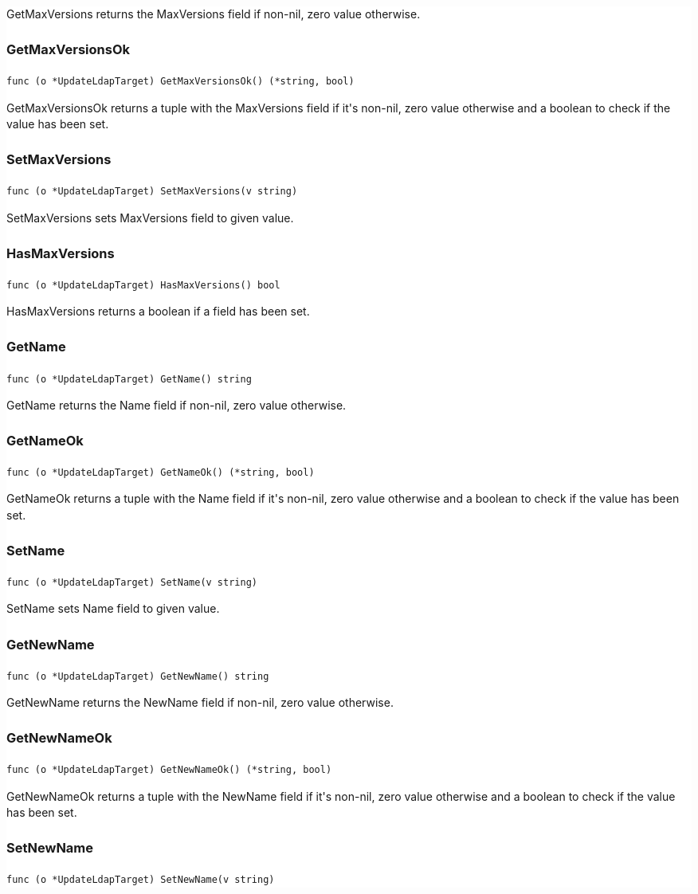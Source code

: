 GetMaxVersions returns the MaxVersions field if non-nil, zero value otherwise.

### GetMaxVersionsOk

`func (o *UpdateLdapTarget) GetMaxVersionsOk() (*string, bool)`

GetMaxVersionsOk returns a tuple with the MaxVersions field if it's non-nil, zero value otherwise
and a boolean to check if the value has been set.

### SetMaxVersions

`func (o *UpdateLdapTarget) SetMaxVersions(v string)`

SetMaxVersions sets MaxVersions field to given value.

### HasMaxVersions

`func (o *UpdateLdapTarget) HasMaxVersions() bool`

HasMaxVersions returns a boolean if a field has been set.

### GetName

`func (o *UpdateLdapTarget) GetName() string`

GetName returns the Name field if non-nil, zero value otherwise.

### GetNameOk

`func (o *UpdateLdapTarget) GetNameOk() (*string, bool)`

GetNameOk returns a tuple with the Name field if it's non-nil, zero value otherwise
and a boolean to check if the value has been set.

### SetName

`func (o *UpdateLdapTarget) SetName(v string)`

SetName sets Name field to given value.


### GetNewName

`func (o *UpdateLdapTarget) GetNewName() string`

GetNewName returns the NewName field if non-nil, zero value otherwise.

### GetNewNameOk

`func (o *UpdateLdapTarget) GetNewNameOk() (*string, bool)`

GetNewNameOk returns a tuple with the NewName field if it's non-nil, zero value otherwise
and a boolean to check if the value has been set.

### SetNewName

`func (o *UpdateLdapTarget) SetNewName(v string)`
